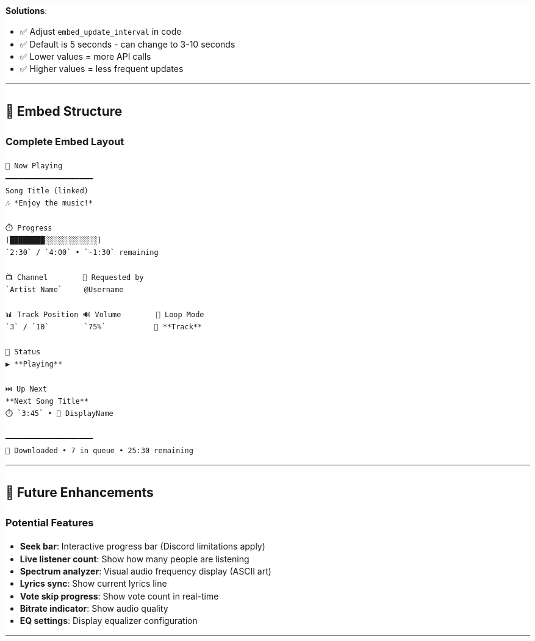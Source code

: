 **Solutions**:
- ✅ Adjust `embed_update_interval` in code
- ✅ Default is 5 seconds - can change to 3-10 seconds
- ✅ Lower values = more API calls
- ✅ Higher values = less frequent updates

---

## 🎨 Embed Structure

### Complete Embed Layout
```
🎵 Now Playing
━━━━━━━━━━━━━━━━━━━━
Song Title (linked)
🎶 *Enjoy the music!*

⏱️ Progress
[████████░░░░░░░░░░░░]
`2:30` / `4:00` • `-1:30` remaining

📺 Channel        👤 Requested by       
`Artist Name`     @Username

📊 Track Position 🔊 Volume        🔁 Loop Mode
`3` / `10`        `75%`           🔂 **Track**

🎵 Status
▶️ **Playing**

⏭️ Up Next
**Next Song Title**
⏱️ `3:45` • 👤 DisplayName

━━━━━━━━━━━━━━━━━━━━
📁 Downloaded • 7 in queue • 25:30 remaining
```

---

## 🔮 Future Enhancements

### Potential Features
- **Seek bar**: Interactive progress bar (Discord limitations apply)
- **Live listener count**: Show how many people are listening
- **Spectrum analyzer**: Visual audio frequency display (ASCII art)
- **Lyrics sync**: Show current lyrics line
- **Vote skip progress**: Show vote count in real-time
- **Bitrate indicator**: Show audio quality
- **EQ settings**: Display equalizer configuration

---